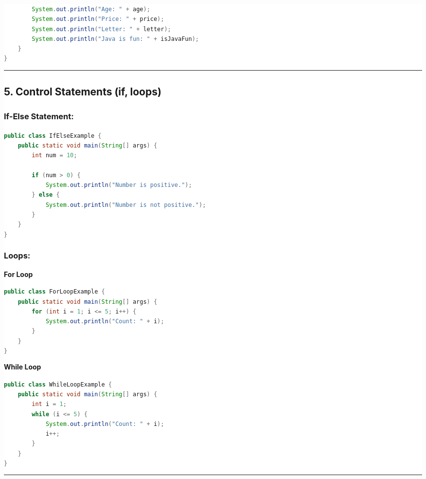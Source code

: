 ```java
        System.out.println("Age: " + age);
        System.out.println("Price: " + price);
        System.out.println("Letter: " + letter);
        System.out.println("Java is fun: " + isJavaFun);
    }
}
```

---

## 5. Control Statements (if, loops)
### If-Else Statement:
```java
public class IfElseExample {
    public static void main(String[] args) {
        int num = 10;
        
        if (num > 0) {
            System.out.println("Number is positive.");
        } else {
            System.out.println("Number is not positive.");
        }
    }
}
```

### Loops:
**For Loop**
```java
public class ForLoopExample {
    public static void main(String[] args) {
        for (int i = 1; i <= 5; i++) {
            System.out.println("Count: " + i);
        }
    }
}
```

**While Loop**
```java
public class WhileLoopExample {
    public static void main(String[] args) {
        int i = 1;
        while (i <= 5) {
            System.out.println("Count: " + i);
            i++;
        }
    }
}
```

---